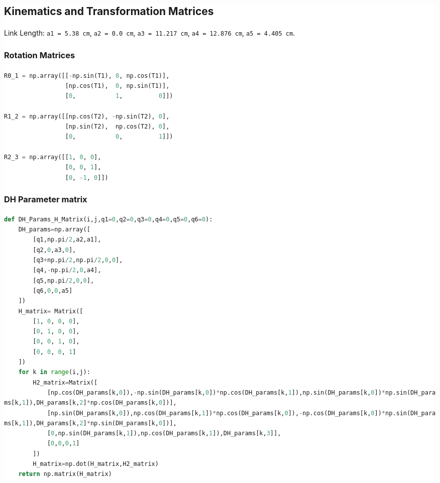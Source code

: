 ## Kinematics and Transformation Matrices

Link Length: `a1 = 5.38 cm`, `a2 = 0.0 cm`, `a3 = 11.217 cm`, `a4 = 12.876 cm`, `a5 = 4.405 cm`.


### Rotation Matrices

```python
R0_1 = np.array([[-np.sin(T1), 0, np.cos(T1)],
                 [np.cos(T1),  0, np.sin(T1)],
                 [0,           1,          0]])

R1_2 = np.array([[np.cos(T2), -np.sin(T2), 0],
                 [np.sin(T2),  np.cos(T2), 0],
                 [0,           0,          1]])

R2_3 = np.array([[1, 0, 0],
                 [0, 0, 1],
                 [0, -1, 0]])
```

### DH Parameter matrix 

```python
def DH_Params_H_Matrix(i,j,q1=0,q2=0,q3=0,q4=0,q5=0,q6=0):
    DH_params=np.array([
        [q1,np.pi/2,a2,a1],
        [q2,0,a3,0],
        [q3+np.pi/2,np.pi/2,0,0],
        [q4,-np.pi/2,0,a4],
        [q5,np.pi/2,0,0],
        [q6,0,0,a5]
    ])
    H_matrix= Matrix([
        [1, 0, 0, 0],
        [0, 1, 0, 0],
        [0, 0, 1, 0],
        [0, 0, 0, 1]                                                                                   
    ])
    for k in range(i,j):                                                                                                                             
        H2_matrix=Matrix([                                     
            [np.cos(DH_params[k,0]),-np.sin(DH_params[k,0])*np.cos(DH_params[k,1]),np.sin(DH_params[k,0])*np.sin(DH_params[k,1]),DH_params[k,2]*np.cos(DH_params[k,0])],
            [np.sin(DH_params[k,0]),np.cos(DH_params[k,1])*np.cos(DH_params[k,0]),-np.cos(DH_params[k,0])*np.sin(DH_params[k,1]),DH_params[k,2]*np.sin(DH_params[k,0])],
            [0,np.sin(DH_params[k,1]),np.cos(DH_params[k,1]),DH_params[k,3]],
            [0,0,0,1]
        ])
        H_matrix=np.dot(H_matrix,H2_matrix)         
    return np.matrix(H_matrix)
```
